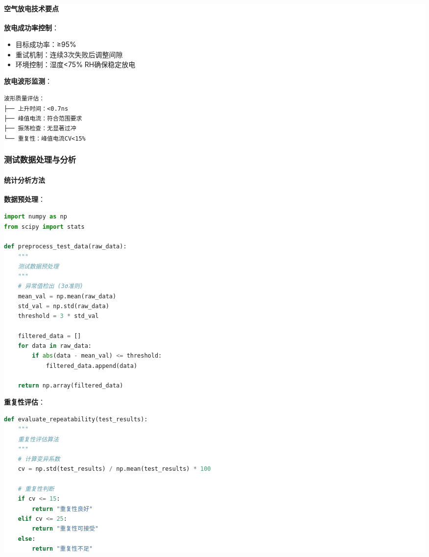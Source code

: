 #### 空气放电技术要点

**放电成功率控制**：
- 目标成功率：≥95%
- 重试机制：连续3次失败后调整间隙
- 环境控制：湿度<75% RH确保稳定放电

**放电波形监测**：
```
波形质量评估：
├── 上升时间：<0.7ns
├── 峰值电流：符合范围要求
├── 振荡检查：无显著过冲
└── 重复性：峰值电流CV<15%
```

### 测试数据处理与分析

#### 统计分析方法

**数据预处理**：
```python
import numpy as np
from scipy import stats

def preprocess_test_data(raw_data):
    """
    测试数据预处理
    """
    # 异常值检出 (3σ准则)
    mean_val = np.mean(raw_data)
    std_val = np.std(raw_data)
    threshold = 3 * std_val
    
    filtered_data = []
    for data in raw_data:
        if abs(data - mean_val) <= threshold:
            filtered_data.append(data)
    
    return np.array(filtered_data)
```

**重复性评估**：
```python
def evaluate_repeatability(test_results):
    """
    重复性评估算法
    """
    # 计算变异系数
    cv = np.std(test_results) / np.mean(test_results) * 100
    
    # 重复性判断
    if cv <= 15:
        return "重复性良好"
    elif cv <= 25:
        return "重复性可接受"
    else:
        return "重复性不足"
```

